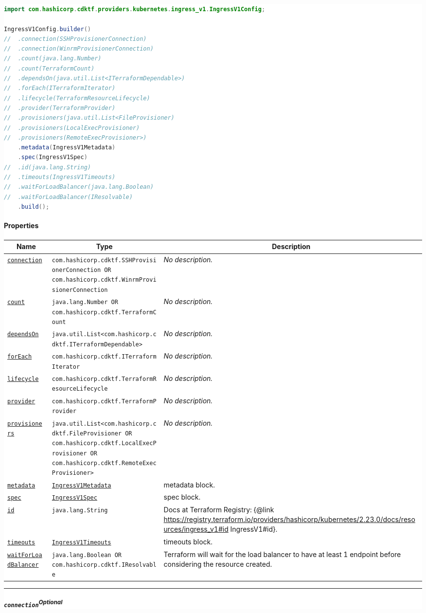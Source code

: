 ```java
import com.hashicorp.cdktf.providers.kubernetes.ingress_v1.IngressV1Config;

IngressV1Config.builder()
//  .connection(SSHProvisionerConnection)
//  .connection(WinrmProvisionerConnection)
//  .count(java.lang.Number)
//  .count(TerraformCount)
//  .dependsOn(java.util.List<ITerraformDependable>)
//  .forEach(ITerraformIterator)
//  .lifecycle(TerraformResourceLifecycle)
//  .provider(TerraformProvider)
//  .provisioners(java.util.List<FileProvisioner)
//  .provisioners(LocalExecProvisioner)
//  .provisioners(RemoteExecProvisioner>)
    .metadata(IngressV1Metadata)
    .spec(IngressV1Spec)
//  .id(java.lang.String)
//  .timeouts(IngressV1Timeouts)
//  .waitForLoadBalancer(java.lang.Boolean)
//  .waitForLoadBalancer(IResolvable)
    .build();
```

#### Properties <a name="Properties" id="Properties"></a>

| **Name** | **Type** | **Description** |
| --- | --- | --- |
| <code><a href="#@cdktf/provider-kubernetes.ingressV1.IngressV1Config.property.connection">connection</a></code> | <code>com.hashicorp.cdktf.SSHProvisionerConnection OR com.hashicorp.cdktf.WinrmProvisionerConnection</code> | *No description.* |
| <code><a href="#@cdktf/provider-kubernetes.ingressV1.IngressV1Config.property.count">count</a></code> | <code>java.lang.Number OR com.hashicorp.cdktf.TerraformCount</code> | *No description.* |
| <code><a href="#@cdktf/provider-kubernetes.ingressV1.IngressV1Config.property.dependsOn">dependsOn</a></code> | <code>java.util.List<com.hashicorp.cdktf.ITerraformDependable></code> | *No description.* |
| <code><a href="#@cdktf/provider-kubernetes.ingressV1.IngressV1Config.property.forEach">forEach</a></code> | <code>com.hashicorp.cdktf.ITerraformIterator</code> | *No description.* |
| <code><a href="#@cdktf/provider-kubernetes.ingressV1.IngressV1Config.property.lifecycle">lifecycle</a></code> | <code>com.hashicorp.cdktf.TerraformResourceLifecycle</code> | *No description.* |
| <code><a href="#@cdktf/provider-kubernetes.ingressV1.IngressV1Config.property.provider">provider</a></code> | <code>com.hashicorp.cdktf.TerraformProvider</code> | *No description.* |
| <code><a href="#@cdktf/provider-kubernetes.ingressV1.IngressV1Config.property.provisioners">provisioners</a></code> | <code>java.util.List<com.hashicorp.cdktf.FileProvisioner OR com.hashicorp.cdktf.LocalExecProvisioner OR com.hashicorp.cdktf.RemoteExecProvisioner></code> | *No description.* |
| <code><a href="#@cdktf/provider-kubernetes.ingressV1.IngressV1Config.property.metadata">metadata</a></code> | <code><a href="#@cdktf/provider-kubernetes.ingressV1.IngressV1Metadata">IngressV1Metadata</a></code> | metadata block. |
| <code><a href="#@cdktf/provider-kubernetes.ingressV1.IngressV1Config.property.spec">spec</a></code> | <code><a href="#@cdktf/provider-kubernetes.ingressV1.IngressV1Spec">IngressV1Spec</a></code> | spec block. |
| <code><a href="#@cdktf/provider-kubernetes.ingressV1.IngressV1Config.property.id">id</a></code> | <code>java.lang.String</code> | Docs at Terraform Registry: {@link https://registry.terraform.io/providers/hashicorp/kubernetes/2.23.0/docs/resources/ingress_v1#id IngressV1#id}. |
| <code><a href="#@cdktf/provider-kubernetes.ingressV1.IngressV1Config.property.timeouts">timeouts</a></code> | <code><a href="#@cdktf/provider-kubernetes.ingressV1.IngressV1Timeouts">IngressV1Timeouts</a></code> | timeouts block. |
| <code><a href="#@cdktf/provider-kubernetes.ingressV1.IngressV1Config.property.waitForLoadBalancer">waitForLoadBalancer</a></code> | <code>java.lang.Boolean OR com.hashicorp.cdktf.IResolvable</code> | Terraform will wait for the load balancer to have at least 1 endpoint before considering the resource created. |

---

##### `connection`<sup>Optional</sup> <a name="connection" id="@cdktf/provider-kubernetes.ingressV1.IngressV1Config.property.connection"></a>
